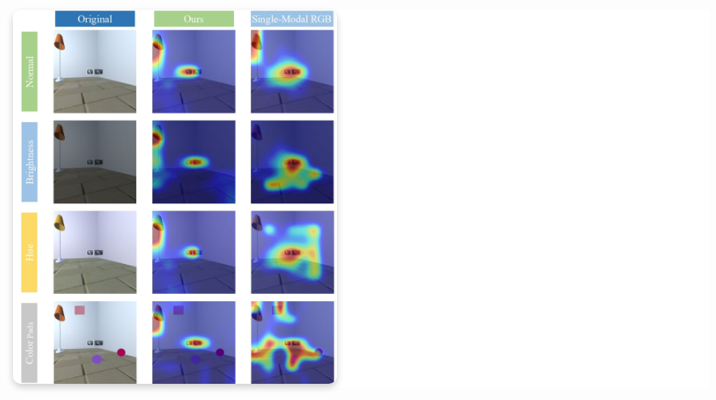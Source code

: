   <img src="./Assets/simulation_attention.jpg" alt="Image 1" width="400" style="border-radius: 10px; box-shadow: 0 4px 8px rgba(0, 0, 0, 0.2); margin-right: 20px;">